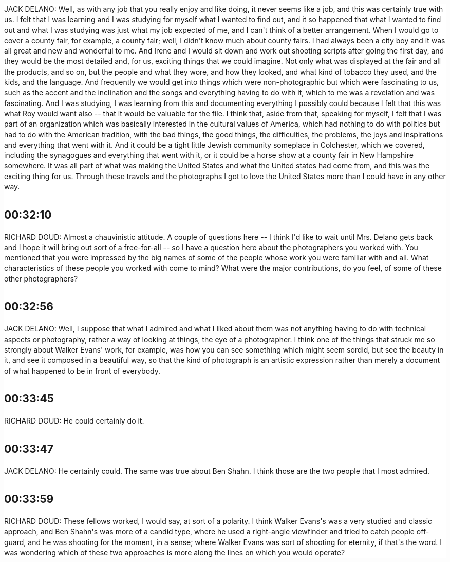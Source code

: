 JACK DELANO: Well, as with any job that you really enjoy and like doing, it never seems like a job, and this was certainly true with us. I felt that I was learning and I was studying for myself what I wanted to find out, and it so happened that what I wanted to find out and what I was studying was just what my job expected of me, and I can't think of a better arrangement. When I would go to cover a county fair, for example, a county fair; well, I didn't know much about county fairs. I had always been a city boy and it was all great and new and wonderful to me. And Irene and I would sit down and work out shooting scripts after going the first day, and they would be the most detailed and, for us, exciting things that we could imagine. Not only what was displayed at the fair and all the products, and so on, but the people and what they wore, and how they looked, and what kind of tobacco they used, and the kids, and the language. And frequently we would get into things which were non-photographic but which were fascinating to us, such as the accent and the inclination and the songs and everything having to do with it, which to me was a revelation and was fascinating. And I was studying, I was learning from this and documenting everything I possibly could because I felt that this was what Roy would want also -- that it would be valuable for the file. I think that, aside from that, speaking for myself, I felt that I was part of an organization which was basically interested in the cultural values of America, which had nothing to do with politics but had to do with the American tradition, with the bad things, the good things, the difficulties, the problems, the joys and inspirations and everything that went with it. And it could be a tight little Jewish community someplace in Colchester, which we covered, including the synagogues and everything that went with it, or it could be a horse show at a county fair in New Hampshire somewhere. It was all part of what was making the United States and what the United states had come from, and this was the exciting thing for us. Through these travels and the photographs I got to love the United States more than I could have in any other way.

## 00:32:10
RICHARD DOUD: Almost a chauvinistic attitude. A couple of questions here -- I think I'd like to wait until Mrs. Delano gets back and I hope it will bring out sort of a free-for-all -- so I have a question here about the photographers you worked with. You mentioned that you were impressed by the big names of some of the people whose work you were familiar with and all. What characteristics of these people you worked with come to mind? What were the major contributions, do you feel, of some of these other photographers?

## 00:32:56
JACK DELANO: Well, I suppose that what I admired and what I liked about them was not anything having to do with technical aspects or photography, rather a way of looking at things, the eye of a photographer. I think one of the things that struck me so strongly about Walker Evans' work, for example, was how you can see something which might seem sordid, but see the beauty in it, and see it composed in a beautiful way, so that the kind of photograph is an artistic expression rather than merely a document of what happened to be in front of everybody.

## 00:33:45
RICHARD DOUD: He could certainly do it.

## 00:33:47
JACK DELANO: He certainly could. The same was true about Ben Shahn. I think those are the two people that I most admired.

## 00:33:59
RICHARD DOUD: These fellows worked, I would say, at sort of a polarity. I think Walker Evans's was a very studied and classic approach, and Ben Shahn's was more of a candid type, where he used a right-angle viewfinder and tried to catch people off-guard, and he was shooting for the moment, in a sense; where Walker Evans was sort of shooting for eternity, if that's the word. I was wondering which of these two approaches is more along the lines on which you would operate?
